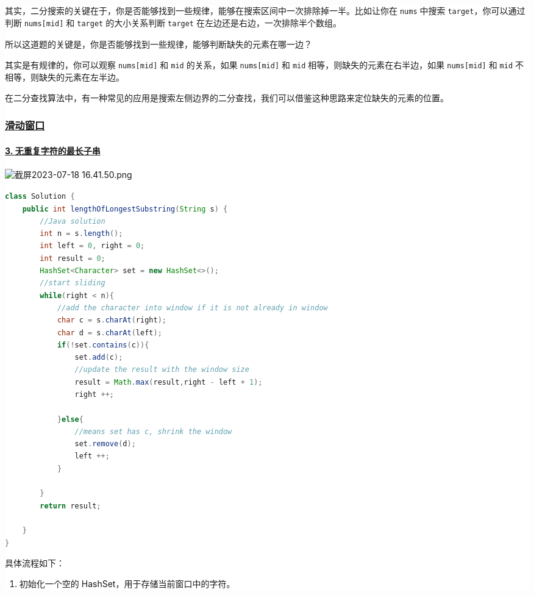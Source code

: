 其实，二分搜索的关键在于，你是否能够找到一些规律，能够在搜索区间中一次排除掉一半。比如让你在 `nums` 中搜索 `target`，你可以通过判断 `nums[mid]` 和 `target` 的大小关系判断 `target` 在左边还是右边，一次排除半个数组。

所以这道题的关键是，你是否能够找到一些规律，能够判断缺失的元素在哪一边？

其实是有规律的，你可以观察 `nums[mid]` 和 `mid` 的关系，如果 `nums[mid]` 和 `mid` 相等，则缺失的元素在右半边，如果 `nums[mid]` 和 `mid` 不相等，则缺失的元素在左半边。

在二分查找算法中，有一种常见的应用是搜索左侧边界的二分查找，我们可以借鉴这种思路来定位缺失的元素的位置。


### [滑动窗口](https://labuladong.github.io/algo/di-ling-zh-bfe1b/wo-xie-le--f02cd/)

#### [3. 无重复字符的最长子串](https://leetcode.cn/problems/longest-substring-without-repeating-characters/description/)

![截屏2023-07-18 16.41.50.png](https://p3-juejin.byteimg.com/tos-cn-i-k3u1fbpfcp/5c324f1b511f449cb6a645e451f770f6~tplv-k3u1fbpfcp-watermark.image?)

```java
class Solution {
    public int lengthOfLongestSubstring(String s) {
        //Java solution
        int n = s.length();
        int left = 0, right = 0;
        int result = 0;
        HashSet<Character> set = new HashSet<>();
        //start sliding
        while(right < n){
            //add the character into window if it is not already in window
            char c = s.charAt(right);
            char d = s.charAt(left);
            if(!set.contains(c)){
                set.add(c);
                //update the result with the window size
                result = Math.max(result,right - left + 1);
                right ++;

            }else{
                //means set has c, shrink the window
                set.remove(d);
                left ++;
            }

        }
        return result;

    }
}
```
具体流程如下：

1.  初始化一个空的 HashSet，用于存储当前窗口中的字符。

